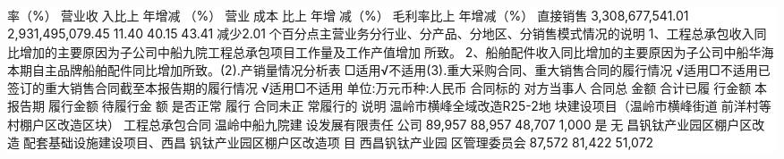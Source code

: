 率（%）
营业收
入比上
年增减
（%）
营业
成本
比上
年增
减（%）
毛利率比上
年增减（%）
直接销售
3,308,677,541.01
2,931,495,079.45
11.40
40.15
43.41
减少2.01
个百分点主营业务分行业、分产品、分地区、分销售模式情况的说明
1、工程总承包收入同比增加的主要原因为子公司中船九院工程总承包项目工作量及工作产值增加
所致。
2、船舶配件收入同比增加的主要原因为子公司中船华海本期自主品牌船舶配件同比增加所致。(2).产销量情况分析表
□适用√不适用(3).重大采购合同、重大销售合同的履行情况
√适用□不适用已签订的重大销售合同截至本报告期的履行情况
√适用□不适用
单位:万元币种:人民币
合同标的
对方当事人
合同总
金额
合计已履
行金额
本报告期
履行金额
待履行金
额
是否正常
履行
合同未正
常履行的
说明
温岭市横峰全域改造R25-2地
块建设项目（温岭市横峰街道
前洋村等村棚户区改造区块）
工程总承包合同
温岭中船九院建
设发展有限责任
公司
89,957
88,957
48,707
1,000
是
无
昌钒钛产业园区棚户区改造
配套基础设施建设项目、西昌
钒钛产业园区棚户区改造项
目
西昌钒钛产业园
区管理委员会
87,572
81,422
51,072